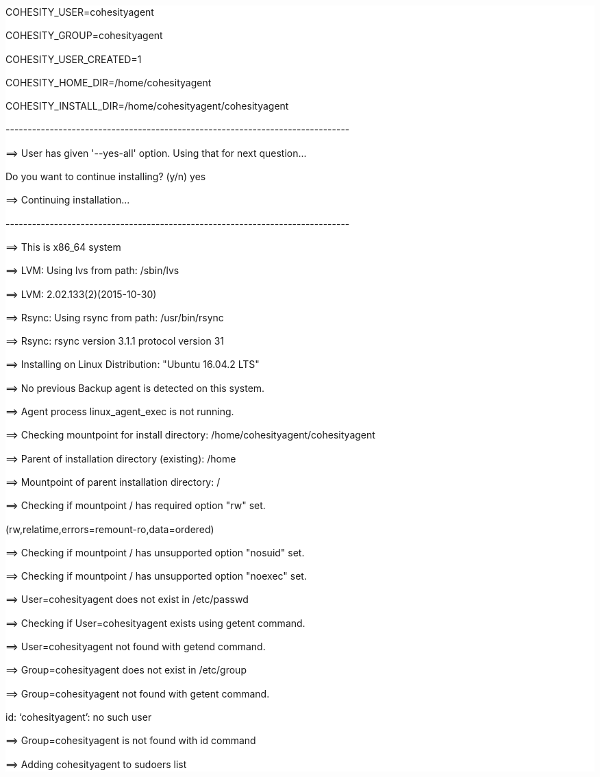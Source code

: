 COHESITY\_USER=cohesityagent

COHESITY\_GROUP=cohesityagent

COHESITY\_USER\_CREATED=1

COHESITY\_HOME\_DIR=/home/cohesityagent

COHESITY\_INSTALL\_DIR=/home/cohesityagent/cohesityagent

\------------------------------------------------------------------------------

\==> User has given '--yes-all' option. Using that for next question...

Do you want to continue installing? (y/n) yes

\==> Continuing installation...

\------------------------------------------------------------------------------

\==> This is x86\_64 system

\==> LVM: Using lvs from path: /sbin/lvs

\==> LVM: 2.02.133(2)(2015-10-30)

\==> Rsync: Using rsync from path: /usr/bin/rsync

\==> Rsync: rsync  version 3.1.1  protocol version 31

\==> Installing on Linux Distribution: "Ubuntu 16.04.2 LTS"

\==> No previous Backup agent is detected on this system.

\==> Agent process linux\_agent\_exec is not running.

\==> Checking mountpoint for install directory: /home/cohesityagent/cohesityagent

\==> Parent of installation directory (existing): /home

\==> Mountpoint of parent installation directory: /

\==> Checking if mountpoint / has required option "rw" set.

(rw,relatime,errors=remount-ro,data=ordered)

\==> Checking if mountpoint / has unsupported option "nosuid" set.

\==> Checking if mountpoint / has unsupported option "noexec" set.

\==> User=cohesityagent does not exist in /etc/passwd

\==> Checking if User=cohesityagent exists using getent command.

\==> User=cohesityagent not found with getend command.

\==> Group=cohesityagent does not exist in /etc/group

\==> Group=cohesityagent not found with getent command.

id: ‘cohesityagent’: no such user

\==> Group=cohesityagent is not found with id command

\==> Adding cohesityagent to sudoers list
